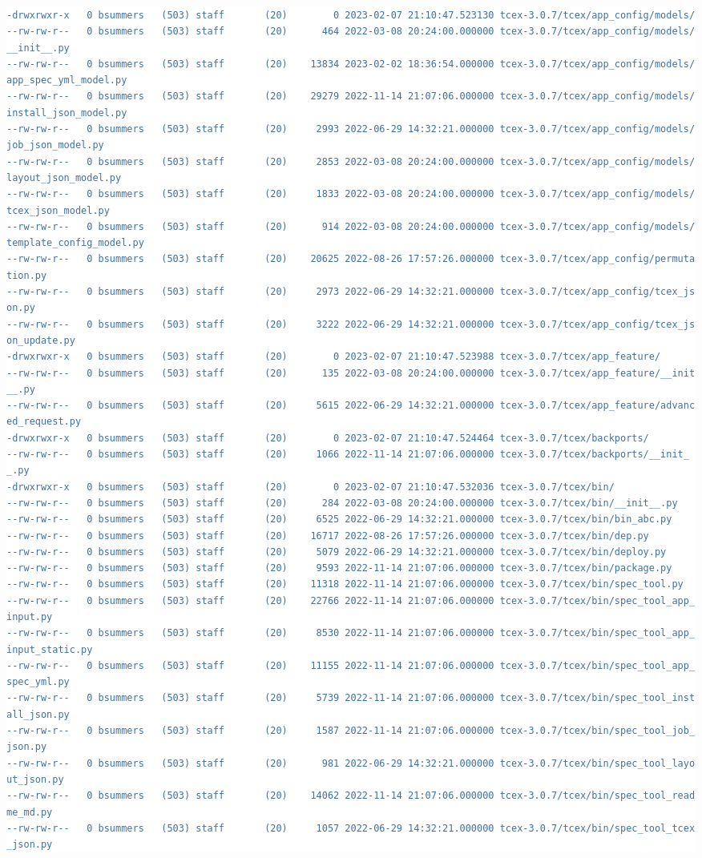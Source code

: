 ```diff
-drwxrwxr-x   0 bsummers   (503) staff       (20)        0 2023-02-07 21:10:47.523130 tcex-3.0.7/tcex/app_config/models/
--rw-rw-r--   0 bsummers   (503) staff       (20)      464 2022-03-08 20:24:00.000000 tcex-3.0.7/tcex/app_config/models/__init__.py
--rw-rw-r--   0 bsummers   (503) staff       (20)    13834 2023-02-02 18:36:54.000000 tcex-3.0.7/tcex/app_config/models/app_spec_yml_model.py
--rw-rw-r--   0 bsummers   (503) staff       (20)    29279 2022-11-14 21:07:06.000000 tcex-3.0.7/tcex/app_config/models/install_json_model.py
--rw-rw-r--   0 bsummers   (503) staff       (20)     2993 2022-06-29 14:32:21.000000 tcex-3.0.7/tcex/app_config/models/job_json_model.py
--rw-rw-r--   0 bsummers   (503) staff       (20)     2853 2022-03-08 20:24:00.000000 tcex-3.0.7/tcex/app_config/models/layout_json_model.py
--rw-rw-r--   0 bsummers   (503) staff       (20)     1833 2022-03-08 20:24:00.000000 tcex-3.0.7/tcex/app_config/models/tcex_json_model.py
--rw-rw-r--   0 bsummers   (503) staff       (20)      914 2022-03-08 20:24:00.000000 tcex-3.0.7/tcex/app_config/models/template_config_model.py
--rw-rw-r--   0 bsummers   (503) staff       (20)    20625 2022-08-26 17:57:26.000000 tcex-3.0.7/tcex/app_config/permutation.py
--rw-rw-r--   0 bsummers   (503) staff       (20)     2973 2022-06-29 14:32:21.000000 tcex-3.0.7/tcex/app_config/tcex_json.py
--rw-rw-r--   0 bsummers   (503) staff       (20)     3222 2022-06-29 14:32:21.000000 tcex-3.0.7/tcex/app_config/tcex_json_update.py
-drwxrwxr-x   0 bsummers   (503) staff       (20)        0 2023-02-07 21:10:47.523988 tcex-3.0.7/tcex/app_feature/
--rw-rw-r--   0 bsummers   (503) staff       (20)      135 2022-03-08 20:24:00.000000 tcex-3.0.7/tcex/app_feature/__init__.py
--rw-rw-r--   0 bsummers   (503) staff       (20)     5615 2022-06-29 14:32:21.000000 tcex-3.0.7/tcex/app_feature/advanced_request.py
-drwxrwxr-x   0 bsummers   (503) staff       (20)        0 2023-02-07 21:10:47.524464 tcex-3.0.7/tcex/backports/
--rw-rw-r--   0 bsummers   (503) staff       (20)     1066 2022-11-14 21:07:06.000000 tcex-3.0.7/tcex/backports/__init__.py
-drwxrwxr-x   0 bsummers   (503) staff       (20)        0 2023-02-07 21:10:47.532036 tcex-3.0.7/tcex/bin/
--rw-rw-r--   0 bsummers   (503) staff       (20)      284 2022-03-08 20:24:00.000000 tcex-3.0.7/tcex/bin/__init__.py
--rw-rw-r--   0 bsummers   (503) staff       (20)     6525 2022-06-29 14:32:21.000000 tcex-3.0.7/tcex/bin/bin_abc.py
--rw-rw-r--   0 bsummers   (503) staff       (20)    16717 2022-08-26 17:57:26.000000 tcex-3.0.7/tcex/bin/dep.py
--rw-rw-r--   0 bsummers   (503) staff       (20)     5079 2022-06-29 14:32:21.000000 tcex-3.0.7/tcex/bin/deploy.py
--rw-rw-r--   0 bsummers   (503) staff       (20)     9593 2022-11-14 21:07:06.000000 tcex-3.0.7/tcex/bin/package.py
--rw-rw-r--   0 bsummers   (503) staff       (20)    11318 2022-11-14 21:07:06.000000 tcex-3.0.7/tcex/bin/spec_tool.py
--rw-rw-r--   0 bsummers   (503) staff       (20)    22766 2022-11-14 21:07:06.000000 tcex-3.0.7/tcex/bin/spec_tool_app_input.py
--rw-rw-r--   0 bsummers   (503) staff       (20)     8530 2022-11-14 21:07:06.000000 tcex-3.0.7/tcex/bin/spec_tool_app_input_static.py
--rw-rw-r--   0 bsummers   (503) staff       (20)    11155 2022-11-14 21:07:06.000000 tcex-3.0.7/tcex/bin/spec_tool_app_spec_yml.py
--rw-rw-r--   0 bsummers   (503) staff       (20)     5739 2022-11-14 21:07:06.000000 tcex-3.0.7/tcex/bin/spec_tool_install_json.py
--rw-rw-r--   0 bsummers   (503) staff       (20)     1587 2022-11-14 21:07:06.000000 tcex-3.0.7/tcex/bin/spec_tool_job_json.py
--rw-rw-r--   0 bsummers   (503) staff       (20)      981 2022-06-29 14:32:21.000000 tcex-3.0.7/tcex/bin/spec_tool_layout_json.py
--rw-rw-r--   0 bsummers   (503) staff       (20)    14062 2022-11-14 21:07:06.000000 tcex-3.0.7/tcex/bin/spec_tool_readme_md.py
--rw-rw-r--   0 bsummers   (503) staff       (20)     1057 2022-06-29 14:32:21.000000 tcex-3.0.7/tcex/bin/spec_tool_tcex_json.py
```